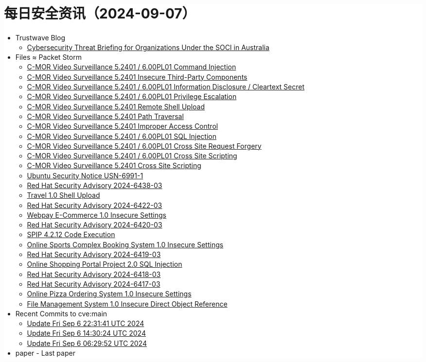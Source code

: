 # 每日安全资讯（2024-09-07）

- Trustwave Blog
  - [Cybersecurity Threat Briefing for Organizations Under the SOCI in Australia](https://www.trustwave.com/en-us/resources/blogs/trustwave-blog/cybersecurity-threat-briefing-for-organizations-under-the-soci-in-australia/)
- Files ≈ Packet Storm
  - [C-MOR Video Surveillance 5.2401 / 6.00PL01 Command Injection](https://packetstormsecurity.com/files/181385/SYSS-2024-030.txt)
  - [C-MOR Video Surveillance 5.2401 Insecure Third-Party Components](https://packetstormsecurity.com/files/181384/SYSS-2024-029.txt)
  - [C-MOR Video Surveillance 5.2401 / 6.00PL01 Information Disclosure / Cleartext Secret](https://packetstormsecurity.com/files/181383/SYSS-2024-028.txt)
  - [C-MOR Video Surveillance 5.2401 / 6.00PL01 Privilege Escalation](https://packetstormsecurity.com/files/181382/SYSS-2024-027.txt)
  - [C-MOR Video Surveillance 5.2401 Remote Shell Upload](https://packetstormsecurity.com/files/181381/SYSS-2024-026.txt)
  - [C-MOR Video Surveillance 5.2401 Path Traversal](https://packetstormsecurity.com/files/181380/SYSS-2024-025.txt)
  - [C-MOR Video Surveillance 5.2401 Improper Access Control](https://packetstormsecurity.com/files/181379/SYSS-2024-024.txt)
  - [C-MOR Video Surveillance 5.2401 / 6.00PL01 SQL Injection](https://packetstormsecurity.com/files/181378/SYSS-2024-023.txt)
  - [C-MOR Video Surveillance 5.2401 / 6.00PL01 Cross Site Request Forgery](https://packetstormsecurity.com/files/181377/SYSS-2024-022.txt)
  - [C-MOR Video Surveillance 5.2401 / 6.00PL01 Cross Site Scripting](https://packetstormsecurity.com/files/181376/SYSS-2024-021.txt)
  - [C-MOR Video Surveillance 5.2401 Cross Site Scripting](https://packetstormsecurity.com/files/181375/SYSS-2024-020.txt)
  - [Ubuntu Security Notice USN-6991-1](https://packetstormsecurity.com/files/181374/USN-6991-1.txt)
  - [Red Hat Security Advisory 2024-6438-03](https://packetstormsecurity.com/files/181373/RHSA-2024-6438-03.txt)
  - [Travel 1.0 Shell Upload](https://packetstormsecurity.com/files/181372/travel10-shell.txt)
  - [Red Hat Security Advisory 2024-6422-03](https://packetstormsecurity.com/files/181371/RHSA-2024-6422-03.txt)
  - [Webpay E-Commerce 1.0 Insecure Settings](https://packetstormsecurity.com/files/181370/webpayecomm10-insecure.txt)
  - [Red Hat Security Advisory 2024-6420-03](https://packetstormsecurity.com/files/181369/RHSA-2024-6420-03.txt)
  - [SPIP 4.2.12 Code Execution](https://packetstormsecurity.com/files/181368/spip4212-exec.txt)
  - [Online Sports Complex Booking System 1.0 Insecure Settings](https://packetstormsecurity.com/files/181367/oscbs10-insecure.txt)
  - [Red Hat Security Advisory 2024-6419-03](https://packetstormsecurity.com/files/181366/RHSA-2024-6419-03.txt)
  - [Online Shopping Portal Project 2.0 SQL Injection](https://packetstormsecurity.com/files/181365/ospp20-sqlbypass.txt)
  - [Red Hat Security Advisory 2024-6418-03](https://packetstormsecurity.com/files/181364/RHSA-2024-6418-03.txt)
  - [Red Hat Security Advisory 2024-6417-03](https://packetstormsecurity.com/files/181363/RHSA-2024-6417-03.txt)
  - [Online Pizza Ordering System 1.0 Insecure Settings](https://packetstormsecurity.com/files/181362/opos10-insecure.txt)
  - [File Management System 1.0 Insecure Direct Object Reference](https://packetstormsecurity.com/files/181361/fms10-idor.txt)
- Recent Commits to cve:main
  - [Update Fri Sep  6 22:31:41 UTC 2024](https://github.com/trickest/cve/commit/6ab286c3d46560b9313f58930ead34fd1cea3078)
  - [Update Fri Sep  6 14:30:24 UTC 2024](https://github.com/trickest/cve/commit/0cb0384b3e29592337c559580df4f9e9bb31b64e)
  - [Update Fri Sep  6 06:29:52 UTC 2024](https://github.com/trickest/cve/commit/d8e5df19f66f8769eb10e466566a0fed3bd22a69)
- paper - Last paper